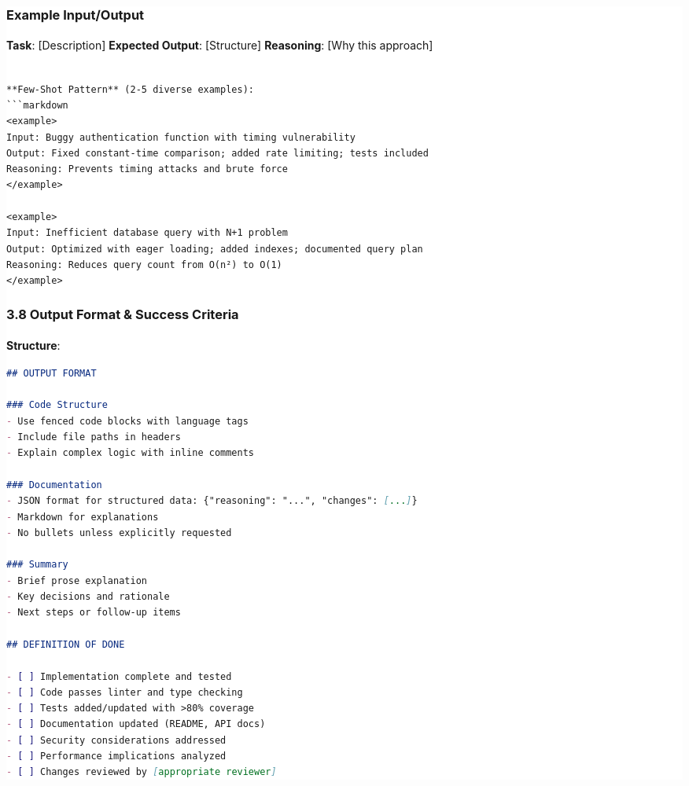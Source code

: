 ### Example Input/Output
**Task**: [Description]
**Expected Output**: [Structure]
**Reasoning**: [Why this approach]
```

**Few-Shot Pattern** (2-5 diverse examples):
```markdown
<example>
Input: Buggy authentication function with timing vulnerability
Output: Fixed constant-time comparison; added rate limiting; tests included
Reasoning: Prevents timing attacks and brute force
</example>

<example>
Input: Inefficient database query with N+1 problem
Output: Optimized with eager loading; added indexes; documented query plan
Reasoning: Reduces query count from O(n²) to O(1)
</example>
```

### 3.8 Output Format & Success Criteria

**Structure**:
```markdown
## OUTPUT FORMAT

### Code Structure
- Use fenced code blocks with language tags
- Include file paths in headers
- Explain complex logic with inline comments

### Documentation
- JSON format for structured data: {"reasoning": "...", "changes": [...]}
- Markdown for explanations
- No bullets unless explicitly requested

### Summary
- Brief prose explanation
- Key decisions and rationale
- Next steps or follow-up items

## DEFINITION OF DONE

- [ ] Implementation complete and tested
- [ ] Code passes linter and type checking
- [ ] Tests added/updated with >80% coverage
- [ ] Documentation updated (README, API docs)
- [ ] Security considerations addressed
- [ ] Performance implications analyzed
- [ ] Changes reviewed by [appropriate reviewer]
```
